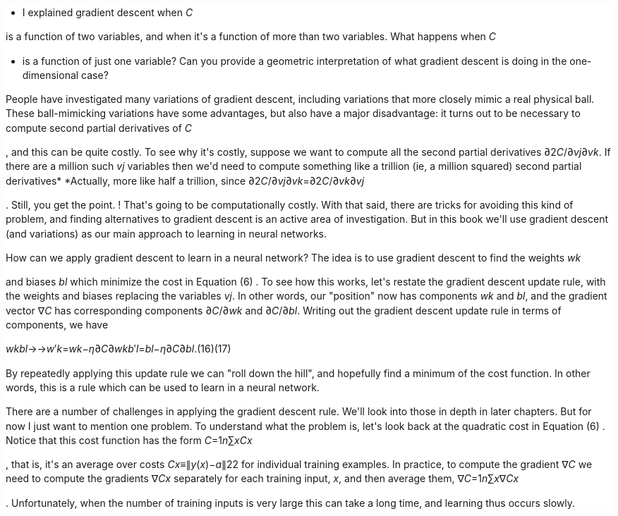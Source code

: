   - I explained gradient descent when *C*

is a function of two variables, and when it's a function of more than
two variables. What happens when *C*

  - is a function of just one variable? Can you provide a geometric
    interpretation of what gradient descent is doing in the
    one-dimensional case?

People have investigated many variations of gradient descent, including
variations that more closely mimic a real physical ball. These
ball-mimicking variations have some advantages, but also have a major
disadvantage: it turns out to be necessary to compute second partial
derivatives of *C*

, and this can be quite costly. To see why it's costly, suppose we want
to compute all the second partial derivatives ∂2*C*/∂*vj*∂*vk*. If there
are a million such *vj* variables then we'd need to compute something
like a trillion (ie, a million squared) second partial derivatives\*
\*Actually, more like half a trillion, since
∂2*C*/∂*vj*∂*vk*=∂2*C*/∂*vk*∂*vj*

. Still, you get the point. \! That's going to be computationally
costly. With that said, there are tricks for avoiding this kind of
problem, and finding alternatives to gradient descent is an active area
of investigation. But in this book we'll use gradient descent (and
variations) as our main approach to learning in neural networks.

How can we apply gradient descent to learn in a neural network? The idea
is to use gradient descent to find the weights *wk*

and biases *bl* which minimize the cost in Equation (6) . To see how
this works, let's restate the gradient descent update rule, with the
weights and biases replacing the variables *vj*. In other words, our
"position" now has components *wk* and *bl*, and the gradient vector
∇*C* has corresponding components ∂*C*/∂*wk* and ∂*C*/∂*bl*. Writing
out the gradient descent update rule in terms of components, we have 

*wkbl*→→*w*′*k*=*wk*−*η*∂*C*∂*wkb*′*l*=*bl*−*η*∂*C*∂*bl*.(16)(17)

By repeatedly applying this update rule we can "roll down the hill", and
hopefully find a minimum of the cost function. In other words, this is a
rule which can be used to learn in a neural network.

There are a number of challenges in applying the gradient descent rule.
We'll look into those in depth in later chapters. But for now I just
want to mention one problem. To understand what the problem is, let's
look back at the quadratic cost in Equation (6) . Notice that this cost
function has the form *C*=1*n*∑*xCx*

, that is, it's an average over costs *Cx*≡∥*y*(*x*)−*a*∥22 for
individual training examples. In practice, to compute the gradient ∇*C*
we need to compute the gradients ∇*Cx* separately for each training
input, *x*, and then average them, ∇*C*=1*n*∑*x*∇*Cx*

. Unfortunately, when the number of training inputs is very large this
can take a long time, and learning thus occurs slowly.
